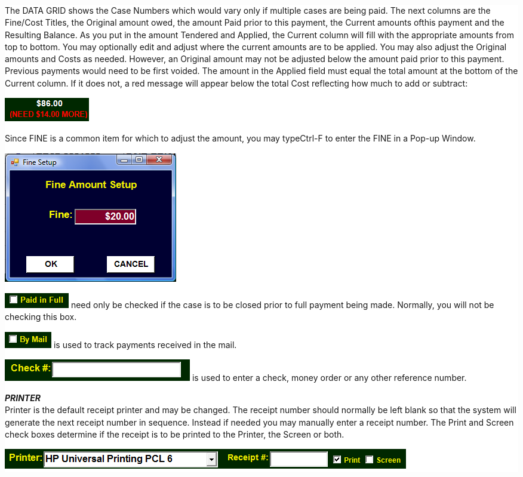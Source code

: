The DATA GRID shows the Case Numbers which would vary only if multiple cases are being paid. The next columns are the Fine/Cost Titles, the Original amount owed, the amount Paid prior to this payment, the Current amounts ofthis payment and the Resulting Balance. As you put in the amount Tendered and Applied, the Current column will fill with the appropriate amounts from top to bottom. You may optionally edit and adjust where the current amounts are to be applied. You may also adjust the Original amounts and Costs as needed. However, an Original amount may not be adjusted below the amount paid prior to this payment. Previous payments would need to be first voided. The amount in the Applied field must equal the total amount at the bottom of the Current column. If it does not, a red message will appear below the total Cost reflecting how much to add or subtract: 

![](images/payments/image016.png)


Since FINE is a common item for which to adjust the amount, you may typeCtrl-F to enter the FINE in a Pop-up Window. 

![](images/payments/image017.png)



![](images/payments/image018.png) need only be checked if the case is to be closed prior to full payment being made. Normally, you will not be checking this box.


![](images/payments/image019.png) is used to track payments received in the mail.


![](images/payments/image020.png) is used to enter a check, money order or any other reference number.

***PRINTER***  
Printer is the default receipt printer and may be changed. The receipt number should normally be left blank so that the system will generate the next receipt number in sequence. Instead if needed you may manually enter a receipt number. The Print and Screen check boxes determine if the receipt is to be printed to the Printer, the Screen or both.

![](images/payments/image021.png)
